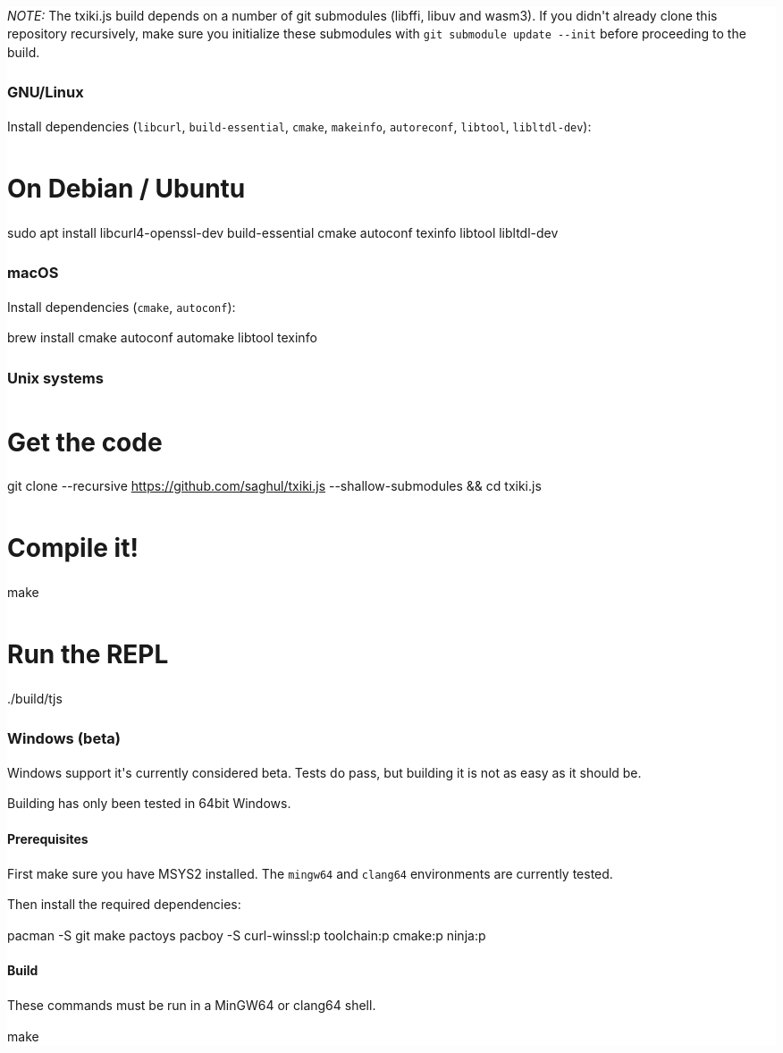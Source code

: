 _NOTE:_ The txiki.js build depends on a number of git submodules (libffi, libuv and wasm3). If you didn't already clone this repository recursively, make sure you initialize these submodules with `git submodule update --init` before proceeding to the build.

### GNU/Linux

Install dependencies (`libcurl`, `build-essential`, `cmake`, `makeinfo`, `autoreconf`, `libtool`, `libltdl-dev`):

# On Debian / Ubuntu
sudo apt install libcurl4-openssl-dev build-essential cmake autoconf texinfo libtool libltdl-dev

### macOS

Install dependencies (`cmake`, `autoconf`):

brew install cmake autoconf automake libtool texinfo

### Unix systems

# Get the code
git clone --recursive https://github.com/saghul/txiki.js --shallow-submodules && cd txiki.js
# Compile it!
make
# Run the REPL
./build/tjs

### Windows (beta)

Windows support it's currently considered beta. Tests do pass, but building it is not as easy as it should be.

Building has only been tested in 64bit Windows.

#### Prerequisites

First make sure you have MSYS2 installed. The `mingw64` and `clang64` environments are currently tested.

Then install the required dependencies:

pacman -S git make pactoys
pacboy -S curl-winssl:p toolchain:p cmake:p ninja:p

#### Build

These commands must be run in a MinGW64 or clang64 shell.

make
